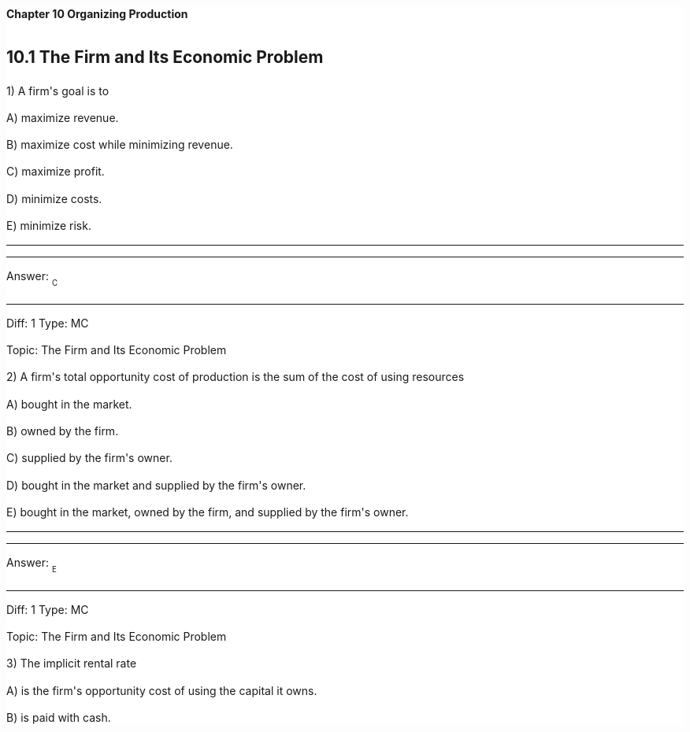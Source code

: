**Chapter 10 Organizing Production**

## 10.1 The Firm and Its Economic Problem

1\) A firm\'s goal is to

A\) maximize revenue.

B\) maximize cost while minimizing revenue.

C\) maximize profit.

D\) minimize costs.

E\) minimize risk.




---
---
Answer: <sub><sub>C<sub><sub>

---


Diff: 1 Type: MC

Topic: The Firm and Its Economic Problem

2\) A firm\'s total opportunity cost of production is the sum of the cost
of using resources

A\) bought in the market.

B\) owned by the firm.

C\) supplied by the firm\'s owner.

D\) bought in the market and supplied by the firm\'s owner.

E\) bought in the market, owned by the firm, and supplied by the firm\'s
owner.




---
---
Answer: <sub><sub>E<sub><sub>

---


Diff: 1 Type: MC

Topic: The Firm and Its Economic Problem

3\) The implicit rental rate

A\) is the firm\'s opportunity cost of using the capital it owns.

B\) is paid with cash.
